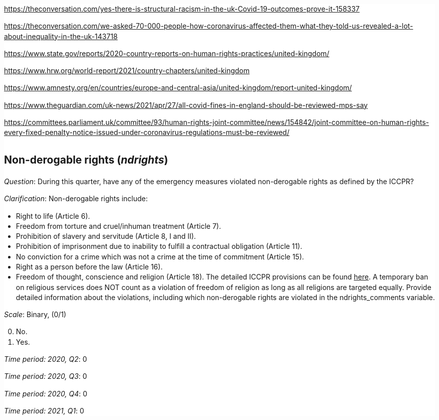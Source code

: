 https://theconversation.com/yes-there-is-structural-racism-in-the-uk-Covid-19-outcomes-prove-it-158337

https://theconversation.com/we-asked-70-000-people-how-coronavirus-affected-them-what-they-told-us-revealed-a-lot-about-inequality-in-the-uk-143718

https://www.state.gov/reports/2020-country-reports-on-human-rights-practices/united-kingdom/

https://www.hrw.org/world-report/2021/country-chapters/united-kingdom

https://www.amnesty.org/en/countries/europe-and-central-asia/united-kingdom/report-united-kingdom/

https://www.theguardian.com/uk-news/2021/apr/27/all-covid-fines-in-england-should-be-reviewed-mps-say

https://committees.parliament.uk/committee/93/human-rights-joint-committee/news/154842/joint-committee-on-human-rights-every-fixed-penalty-notice-issued-under-coronavirus-regulations-must-be-reviewed/





## Non-derogable rights (*ndrights*) 

*Question*: During this quarter, have any of the emergency measures violated non-derogable rights as defined by the ICCPR? 

 

*Clarification*: Non-derogable rights include: 
 - Right to life (Article 6). 
 - Freedom from torture and cruel/inhuman treatment (Article 7).  
 - Prohibition of slavery and servitude (Article 8, I and II). 
 - Prohibition of imprisonment due to inability to fulfill a contractual obligation (Article 11). 
 - No conviction for a crime which was not a crime at the time of commitment (Article 15). 
 - Right as a person before the law (Article 16). 
 - Freedom of thought, conscience and religion (Article 18). The detailed ICCPR provisions can be found [here](www.ohchr.org/en/professionalinterest/pages/ccpr.aspx). A temporary ban on religious services does NOT count as a violation of freedom of religion as long as all religions are targeted equally. Provide detailed information about the violations, including which non-derogable rights are violated in the ndrights_comments variable.

 

*Scale*: Binary, (0/1) 

 0. No. 
 1. Yes.

 
*Time period: 2020, Q2*: 0

 
*Time period: 2020, Q3*: 0

 
*Time period: 2020, Q4*: 0

 
*Time period: 2021, Q1*: 0

 